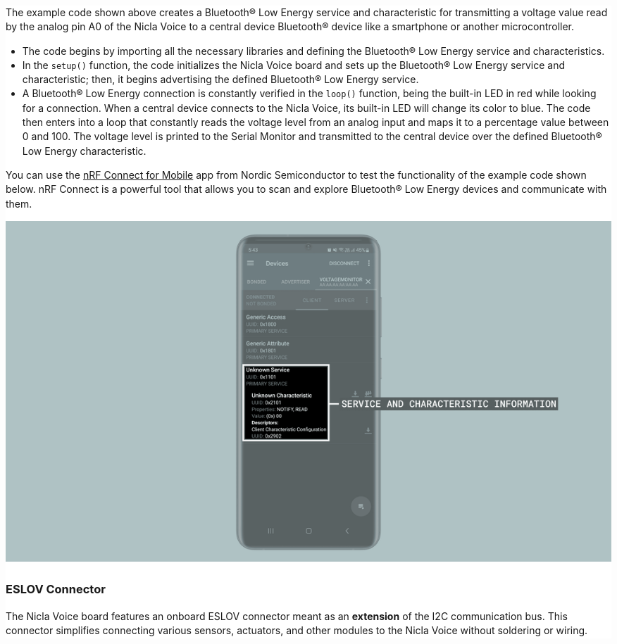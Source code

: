 The example code shown above creates a Bluetooth® Low Energy service and characteristic for transmitting a voltage value read by the analog pin A0 of the Nicla Voice to a central device Bluetooth® device like a smartphone or another microcontroller.

- The code begins by importing all the necessary libraries and defining the Bluetooth® Low Energy service and characteristics.
- In the `setup()` function, the code initializes the Nicla Voice board and sets up the Bluetooth® Low Energy service and characteristic; then, it begins advertising the defined Bluetooth® Low Energy service.
- A Bluetooth® Low Energy connection is constantly verified in the `loop()` function, being the built-in LED in red while looking for a connection. When a central device connects to the Nicla Voice, its built-in LED will change its color to blue. The code then enters into a loop that constantly reads the voltage level from an analog input and maps it to a percentage value between 0 and 100. The voltage level is printed to the Serial Monitor and transmitted to the central device over the defined Bluetooth® Low Energy characteristic.

You can use the [nRF Connect for Mobile](https://www.nordicsemi.com/Products/Development-tools/nrf-connect-for-mobile) app from Nordic Semiconductor to test the functionality of the example code shown below. nRF Connect is a powerful tool that allows you to scan and explore Bluetooth® Low Energy devices and communicate with them.


![Bluetooth® Low Energy service and characteristic information from a Nicla Voice device](assets/user-manual-bt.png)


### ESLOV Connector 

The Nicla Voice board features an onboard ESLOV connector meant as an **extension** of the I2C communication bus. This connector simplifies connecting various sensors, actuators, and other modules to the Nicla Voice without soldering or wiring.

